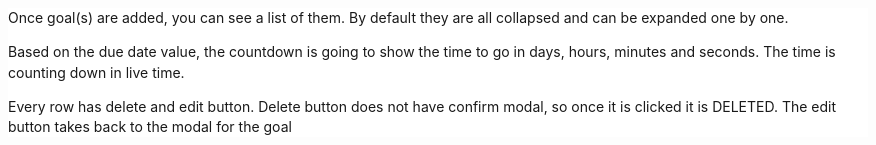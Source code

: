 Once goal(s) are added, you can see a list of them. By default they are all collapsed and can be expanded one by one.

Based on the due date value, the countdown is going to show the time to go in days, hours, minutes and seconds. The time is counting down in live time.

Every row has delete and edit button. Delete button does not have confirm modal, so once it is clicked it is DELETED. The edit button takes back to the modal for the goal

